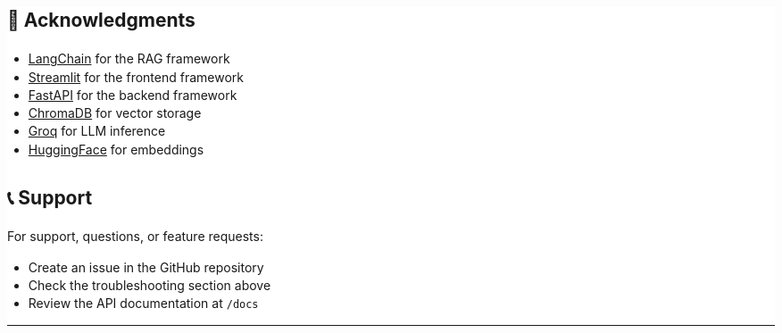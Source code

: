 
## 🙏 Acknowledgments

- [LangChain](https://langchain.com/) for the RAG framework
- [Streamlit](https://streamlit.io/) for the frontend framework
- [FastAPI](https://fastapi.tiangolo.com/) for the backend framework
- [ChromaDB](https://www.trychroma.com/) for vector storage
- [Groq](https://groq.com/) for LLM inference
- [HuggingFace](https://huggingface.co/) for embeddings

## 📞 Support

For support, questions, or feature requests:
- Create an issue in the GitHub repository
- Check the troubleshooting section above
- Review the API documentation at `/docs`

---
